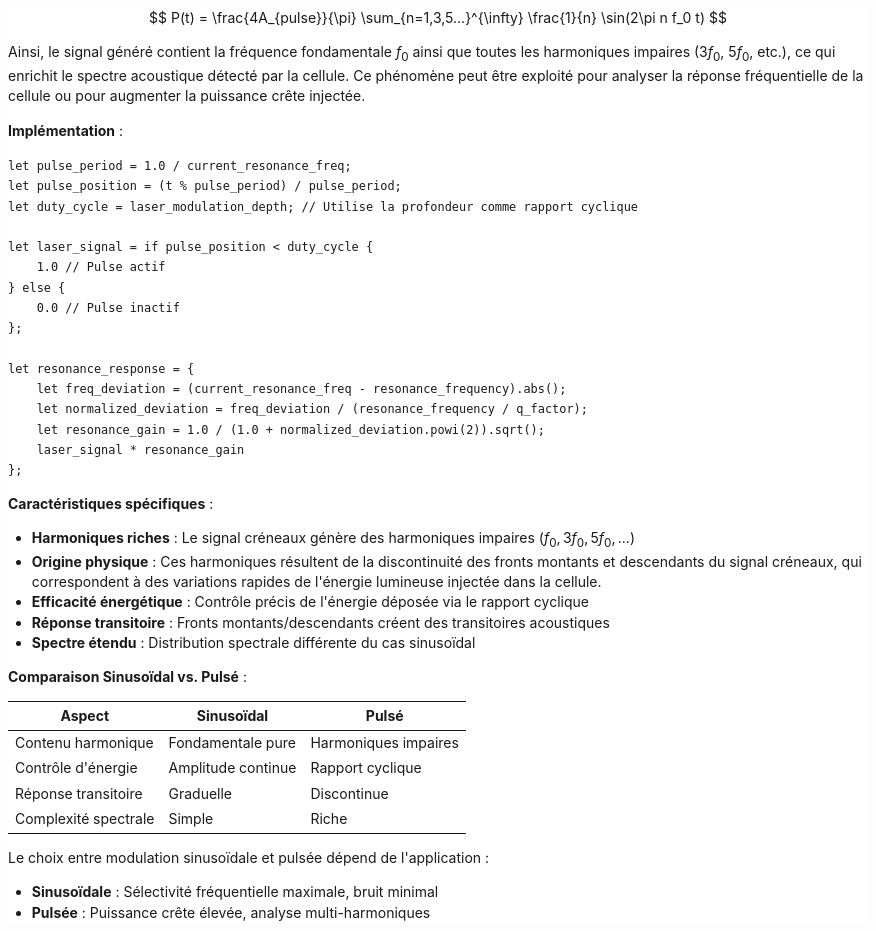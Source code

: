 $$
P(t) = \frac{4A_{pulse}}{\pi} \sum_{n=1,3,5...}^{\infty} \frac{1}{n} \sin(2\pi n f_0 t)
$$

Ainsi, le signal généré contient la fréquence fondamentale $f_0$ ainsi que toutes les harmoniques impaires ($3f_0$, $5f_0$, etc.), ce qui enrichit le spectre acoustique détecté par la cellule. Ce phénomène peut être exploité pour analyser la réponse fréquentielle de la cellule ou pour augmenter la puissance crête injectée.

**Implémentation** :
```rust,ignore
let pulse_period = 1.0 / current_resonance_freq;
let pulse_position = (t % pulse_period) / pulse_period;
let duty_cycle = laser_modulation_depth; // Utilise la profondeur comme rapport cyclique

let laser_signal = if pulse_position < duty_cycle {
    1.0 // Pulse actif
} else {
    0.0 // Pulse inactif
};

let resonance_response = {
    let freq_deviation = (current_resonance_freq - resonance_frequency).abs();
    let normalized_deviation = freq_deviation / (resonance_frequency / q_factor);
    let resonance_gain = 1.0 / (1.0 + normalized_deviation.powi(2)).sqrt();
    laser_signal * resonance_gain
};
```

**Caractéristiques spécifiques** :

- **Harmoniques riches** : Le signal créneaux génère des harmoniques impaires $(f_0, 3f_0, 5f_0, ...)$
- **Origine physique** : Ces harmoniques résultent de la discontinuité des fronts montants et descendants du signal créneaux, qui correspondent à des variations rapides de l'énergie lumineuse injectée dans la cellule.
- **Efficacité énergétique** : Contrôle précis de l'énergie déposée via le rapport cyclique
- **Réponse transitoire** : Fronts montants/descendants créent des transitoires acoustiques
- **Spectre étendu** : Distribution spectrale différente du cas sinusoïdal

**Comparaison Sinusoïdal vs. Pulsé** :

| Aspect | Sinusoïdal | Pulsé |
|--------|------------|-------|
| Contenu harmonique | Fondamentale pure | Harmoniques impaires |
| Contrôle d'énergie | Amplitude continue | Rapport cyclique |
| Réponse transitoire | Graduelle | Discontinue |
| Complexité spectrale | Simple | Riche |

Le choix entre modulation sinusoïdale et pulsée dépend de l'application :
- **Sinusoïdale** : Sélectivité fréquentielle maximale, bruit minimal
- **Pulsée** : Puissance crête élevée, analyse multi-harmoniques
